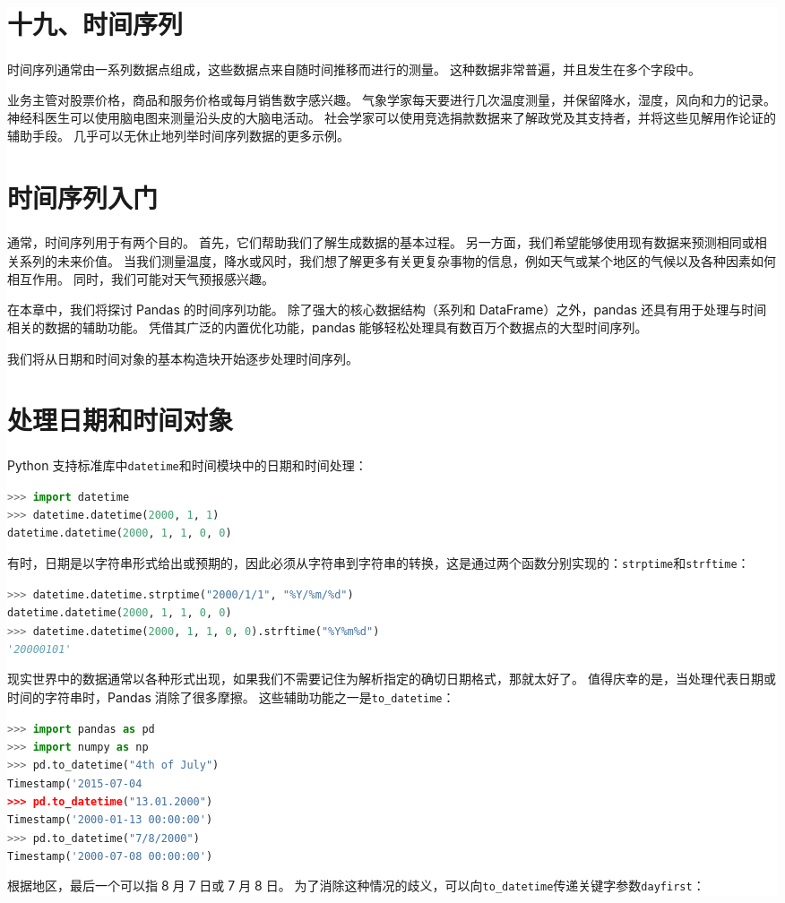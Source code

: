 # 十九、时间序列

时间序列通常由一系列数据点组成，这些数据点来自随时间推移而进行的测量。 这种数据非常普遍，并且发生在多个字段中。

业务主管对股票价格，商品和服务价格或每月销售数字感兴趣。 气象学家每天要进行几次温度测量，并保留降水，湿度，风向和力的记录。 神经科医生可以使用脑电图来测量沿头皮的大脑电活动。 社会学家可以使用竞选捐款数据来了解政党及其支持者，并将这些见解用作论证的辅助手段。 几乎可以无休止地列举时间序列数据的更多示例。

# 时间序列入门

通常，时间序列用于有两个目的。 首先，它们帮助我们了解生成数据的基本过程。 另一方面，我们希望能够使用现有数据来预测相同或相关系列的未来价值。 当我们测量温度，降水或风时，我们想了解更多有关更复杂事物的信息，例如天气或某个地区的气候以及各种因素如何相互作用。 同时，我们可能对天气预报感兴趣。

在本章中，我们将探讨 Pandas 的时间序列功能。 除了强大的核心数据结构（系列和 DataFrame）之外，pandas 还具有用于处理与时间相关的数据的辅助功能。 凭借其广泛的内置优化功能，pandas 能够轻松处理具有数百万个数据点的大型时间序列。

我们将从日期和时间对象的基本构造块开始逐步处理时间序列。

# 处理日期和时间对象

Python 支持标准库中`datetime`和时间模块中的日期和时间处理：

```py
>>> import datetime
>>> datetime.datetime(2000, 1, 1)
datetime.datetime(2000, 1, 1, 0, 0)

```

有时，日期是以字符串形式给出或预期的，因此必须从字符串到字符串的转换，这是通过两个函数分别实现的：`strptime`和`strftime`：

```py
>>> datetime.datetime.strptime("2000/1/1", "%Y/%m/%d")
datetime.datetime(2000, 1, 1, 0, 0)
>>> datetime.datetime(2000, 1, 1, 0, 0).strftime("%Y%m%d")
'20000101'

```

现实世界中的数据通常以各种形式出现，如果我们不需要记住为解析指定的确切日期格式，那就太好了。 值得庆幸的是，当处理代表日期或时间的字符串时，Pandas 消除了很多摩擦。 这些辅助功能之一是`to_datetime`：

```py
>>> import pandas as pd
>>> import numpy as np
>>> pd.to_datetime("4th of July")
Timestamp('2015-07-04 
>>> pd.to_datetime("13.01.2000")
Timestamp('2000-01-13 00:00:00')
>>> pd.to_datetime("7/8/2000")
Timestamp('2000-07-08 00:00:00')

```

根据地区，最后一个可以指 8 月 7 日或 7 月 8 日。 为了消除这种情况的歧义，可以向`to_datetime`传递关键字参数`dayfirst`：
